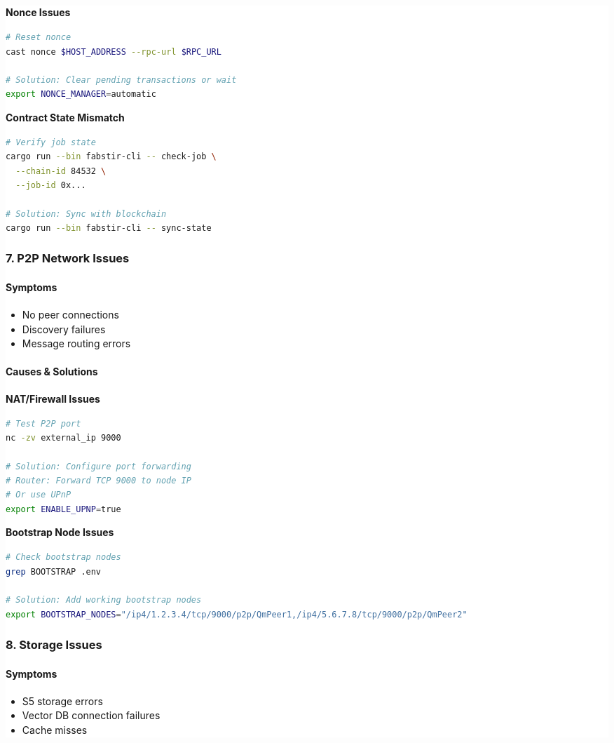 **Nonce Issues**
```bash
# Reset nonce
cast nonce $HOST_ADDRESS --rpc-url $RPC_URL

# Solution: Clear pending transactions or wait
export NONCE_MANAGER=automatic
```

**Contract State Mismatch**
```bash
# Verify job state
cargo run --bin fabstir-cli -- check-job \
  --chain-id 84532 \
  --job-id 0x...

# Solution: Sync with blockchain
cargo run --bin fabstir-cli -- sync-state
```

### 7. P2P Network Issues

#### Symptoms
- No peer connections
- Discovery failures
- Message routing errors

#### Causes & Solutions

**NAT/Firewall Issues**
```bash
# Test P2P port
nc -zv external_ip 9000

# Solution: Configure port forwarding
# Router: Forward TCP 9000 to node IP
# Or use UPnP
export ENABLE_UPNP=true
```

**Bootstrap Node Issues**
```bash
# Check bootstrap nodes
grep BOOTSTRAP .env

# Solution: Add working bootstrap nodes
export BOOTSTRAP_NODES="/ip4/1.2.3.4/tcp/9000/p2p/QmPeer1,/ip4/5.6.7.8/tcp/9000/p2p/QmPeer2"
```

### 8. Storage Issues

#### Symptoms
- S5 storage errors
- Vector DB connection failures
- Cache misses
